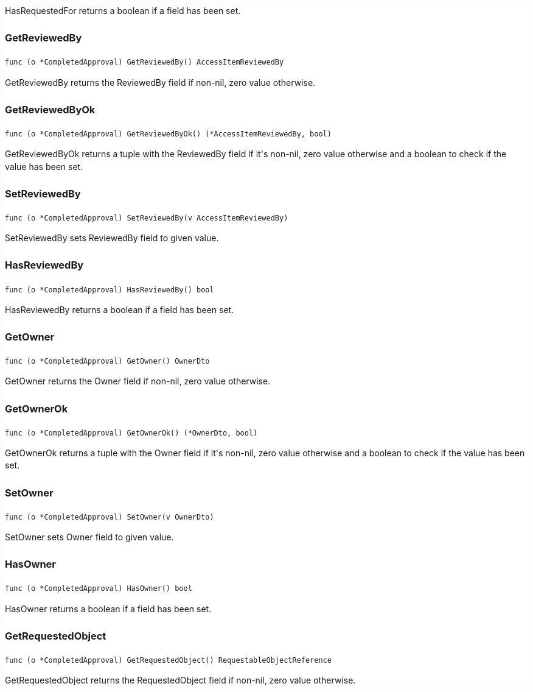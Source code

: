 HasRequestedFor returns a boolean if a field has been set.

### GetReviewedBy

`func (o *CompletedApproval) GetReviewedBy() AccessItemReviewedBy`

GetReviewedBy returns the ReviewedBy field if non-nil, zero value otherwise.

### GetReviewedByOk

`func (o *CompletedApproval) GetReviewedByOk() (*AccessItemReviewedBy, bool)`

GetReviewedByOk returns a tuple with the ReviewedBy field if it's non-nil, zero value otherwise
and a boolean to check if the value has been set.

### SetReviewedBy

`func (o *CompletedApproval) SetReviewedBy(v AccessItemReviewedBy)`

SetReviewedBy sets ReviewedBy field to given value.

### HasReviewedBy

`func (o *CompletedApproval) HasReviewedBy() bool`

HasReviewedBy returns a boolean if a field has been set.

### GetOwner

`func (o *CompletedApproval) GetOwner() OwnerDto`

GetOwner returns the Owner field if non-nil, zero value otherwise.

### GetOwnerOk

`func (o *CompletedApproval) GetOwnerOk() (*OwnerDto, bool)`

GetOwnerOk returns a tuple with the Owner field if it's non-nil, zero value otherwise
and a boolean to check if the value has been set.

### SetOwner

`func (o *CompletedApproval) SetOwner(v OwnerDto)`

SetOwner sets Owner field to given value.

### HasOwner

`func (o *CompletedApproval) HasOwner() bool`

HasOwner returns a boolean if a field has been set.

### GetRequestedObject

`func (o *CompletedApproval) GetRequestedObject() RequestableObjectReference`

GetRequestedObject returns the RequestedObject field if non-nil, zero value otherwise.
